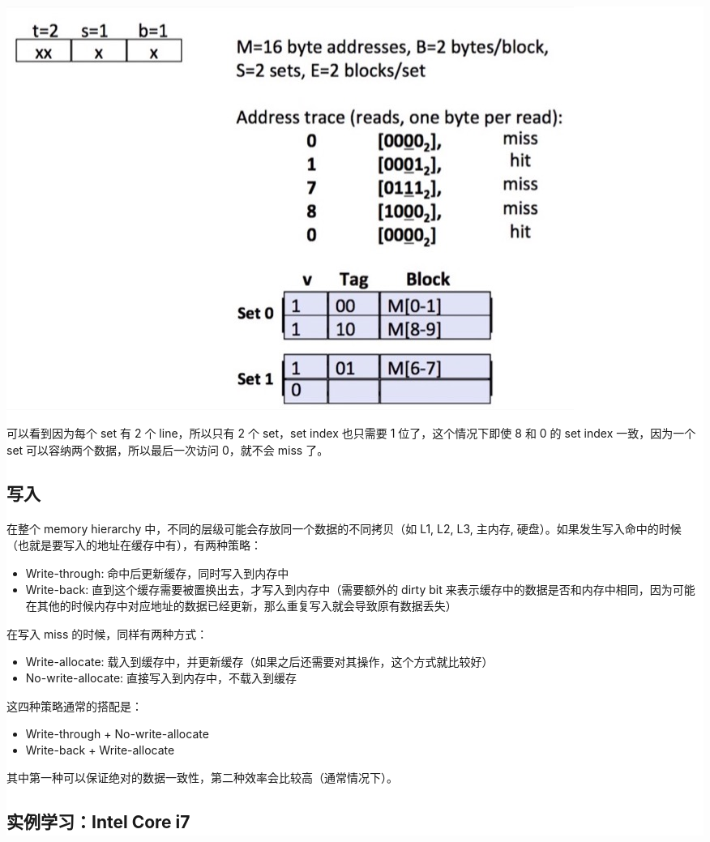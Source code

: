 ![](/images/14556295742803.jpg)

可以看到因为每个 set 有 2 个 line，所以只有 2 个 set，set index 也只需要 1 位了，这个情况下即使 8 和 0 的 set index 一致，因为一个 set 可以容纳两个数据，所以最后一次访问 0，就不会 miss 了。

## 写入

在整个 memory hierarchy 中，不同的层级可能会存放同一个数据的不同拷贝（如 L1, L2, L3, 主内存, 硬盘）。如果发生写入命中的时候（也就是要写入的地址在缓存中有），有两种策略：

+ Write-through: 命中后更新缓存，同时写入到内存中
+ Write-back: 直到这个缓存需要被置换出去，才写入到内存中（需要额外的 dirty bit 来表示缓存中的数据是否和内存中相同，因为可能在其他的时候内存中对应地址的数据已经更新，那么重复写入就会导致原有数据丢失）

在写入 miss 的时候，同样有两种方式：

+ Write-allocate: 载入到缓存中，并更新缓存（如果之后还需要对其操作，这个方式就比较好）
+ No-write-allocate: 直接写入到内存中，不载入到缓存 

这四种策略通常的搭配是：

+ Write-through + No-write-allocate
+ Write-back + Write-allocate

其中第一种可以保证绝对的数据一致性，第二种效率会比较高（通常情况下）。

## 实例学习：Intel Core i7
